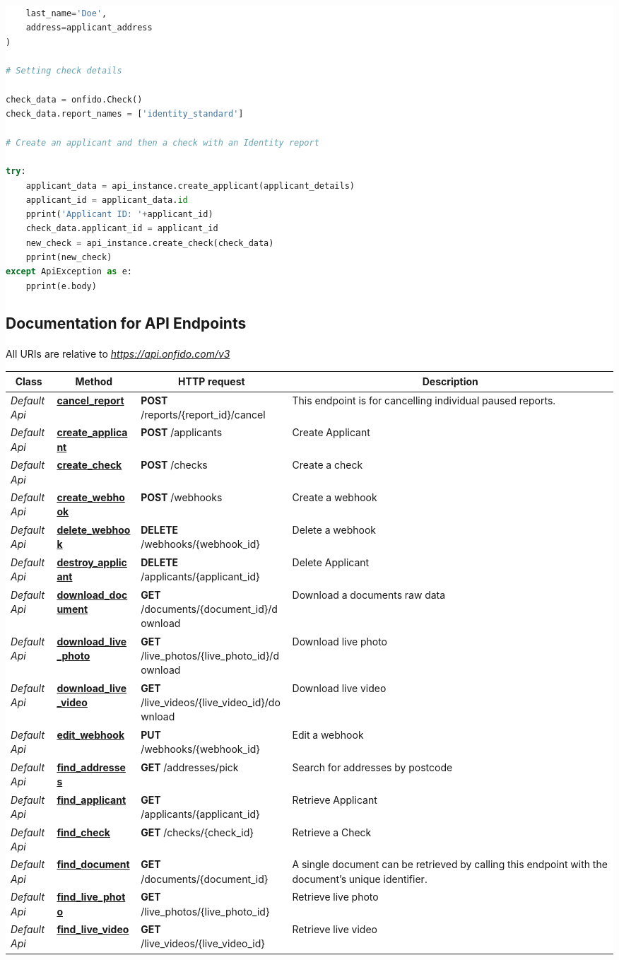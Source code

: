 ```python
    last_name='Doe',
    address=applicant_address
)

# Setting check details

check_data = onfido.Check()
check_data.report_names = ['identity_standard']

# Create an applicant and then a check with an Identity report

try:
    applicant_data = api_instance.create_applicant(applicant_details)
    applicant_id = applicant_data.id
    pprint('Applicant ID: '+applicant_id)
    check_data.applicant_id = applicant_id
    new_check = api_instance.create_check(check_data)
    pprint(new_check)
except ApiException as e:
    pprint(e.body)

```

## Documentation for API Endpoints

All URIs are relative to *https://api.onfido.com/v3*

Class | Method | HTTP request | Description
------------ | ------------- | ------------- | -------------
*DefaultApi* | [**cancel_report**](docs/DefaultApi.md#cancel_report) | **POST** /reports/{report_id}/cancel | This endpoint is for cancelling individual paused reports.
*DefaultApi* | [**create_applicant**](docs/DefaultApi.md#create_applicant) | **POST** /applicants | Create Applicant
*DefaultApi* | [**create_check**](docs/DefaultApi.md#create_check) | **POST** /checks | Create a check
*DefaultApi* | [**create_webhook**](docs/DefaultApi.md#create_webhook) | **POST** /webhooks | Create a webhook
*DefaultApi* | [**delete_webhook**](docs/DefaultApi.md#delete_webhook) | **DELETE** /webhooks/{webhook_id} | Delete a webhook
*DefaultApi* | [**destroy_applicant**](docs/DefaultApi.md#destroy_applicant) | **DELETE** /applicants/{applicant_id} | Delete Applicant
*DefaultApi* | [**download_document**](docs/DefaultApi.md#download_document) | **GET** /documents/{document_id}/download | Download a documents raw data
*DefaultApi* | [**download_live_photo**](docs/DefaultApi.md#download_live_photo) | **GET** /live_photos/{live_photo_id}/download | Download live photo
*DefaultApi* | [**download_live_video**](docs/DefaultApi.md#download_live_video) | **GET** /live_videos/{live_video_id}/download | Download live video
*DefaultApi* | [**edit_webhook**](docs/DefaultApi.md#edit_webhook) | **PUT** /webhooks/{webhook_id} | Edit a webhook
*DefaultApi* | [**find_addresses**](docs/DefaultApi.md#find_addresses) | **GET** /addresses/pick | Search for addresses by postcode
*DefaultApi* | [**find_applicant**](docs/DefaultApi.md#find_applicant) | **GET** /applicants/{applicant_id} | Retrieve Applicant
*DefaultApi* | [**find_check**](docs/DefaultApi.md#find_check) | **GET** /checks/{check_id} | Retrieve a Check
*DefaultApi* | [**find_document**](docs/DefaultApi.md#find_document) | **GET** /documents/{document_id} | A single document can be retrieved by calling this endpoint with the document’s unique identifier.
*DefaultApi* | [**find_live_photo**](docs/DefaultApi.md#find_live_photo) | **GET** /live_photos/{live_photo_id} | Retrieve live photo
*DefaultApi* | [**find_live_video**](docs/DefaultApi.md#find_live_video) | **GET** /live_videos/{live_video_id} | Retrieve live video